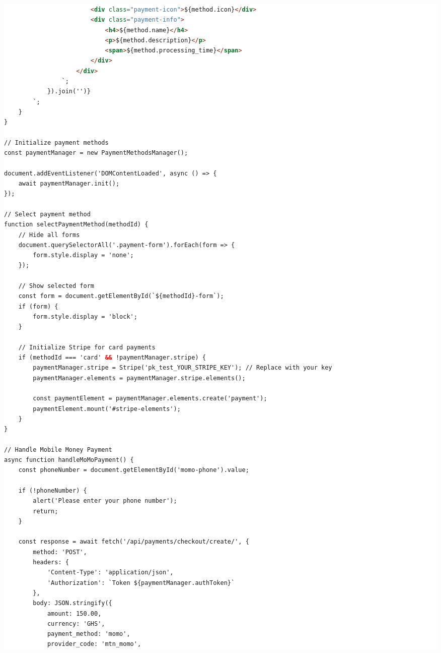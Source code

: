 ```html
                        <div class="payment-icon">${method.icon}</div>
                        <div class="payment-info">
                            <h4>${method.name}</h4>
                            <p>${method.description}</p>
                            <span>${method.processing_time}</span>
                        </div>
                    </div>
                `;
            }).join('')}
        `;
    }
}

// Initialize payment methods
const paymentManager = new PaymentMethodsManager();

document.addEventListener('DOMContentLoaded', async () => {
    await paymentManager.init();
});

// Select payment method
function selectPaymentMethod(methodId) {
    // Hide all forms
    document.querySelectorAll('.payment-form').forEach(form => {
        form.style.display = 'none';
    });
    
    // Show selected form
    const form = document.getElementById(`${methodId}-form`);
    if (form) {
        form.style.display = 'block';
    }
    
    // Initialize Stripe for card payments
    if (methodId === 'card' && !paymentManager.stripe) {
        paymentManager.stripe = Stripe('pk_test_YOUR_STRIPE_KEY'); // Replace with your key
        paymentManager.elements = paymentManager.stripe.elements();
        
        const paymentElement = paymentManager.elements.create('payment');
        paymentElement.mount('#stripe-elements');
    }
}

// Handle Mobile Money Payment
async function handleMoMoPayment() {
    const phoneNumber = document.getElementById('momo-phone').value;
    
    if (!phoneNumber) {
        alert('Please enter your phone number');
        return;
    }
    
    const response = await fetch('/api/payments/checkout/create/', {
        method: 'POST',
        headers: {
            'Content-Type': 'application/json',
            'Authorization': `Token ${paymentManager.authToken}`
        },
        body: JSON.stringify({
            amount: 150.00,
            currency: 'GHS',
            payment_method: 'momo',
            provider_code: 'mtn_momo',
```